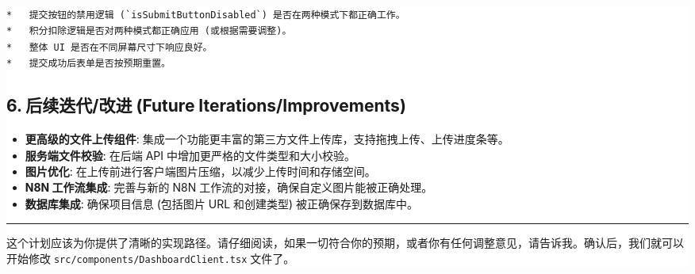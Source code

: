     *   提交按钮的禁用逻辑 (`isSubmitButtonDisabled`) 是否在两种模式下都正确工作。
    *   积分扣除逻辑是否对两种模式都正确应用 (或根据需要调整)。
    *   整体 UI 是否在不同屏幕尺寸下响应良好。
    *   提交成功后表单是否按预期重置。

## 6. 后续迭代/改进 (Future Iterations/Improvements)

*   **更高级的文件上传组件**: 集成一个功能更丰富的第三方文件上传库，支持拖拽上传、上传进度条等。
*   **服务端文件校验**: 在后端 API 中增加更严格的文件类型和大小校验。
*   **图片优化**: 在上传前进行客户端图片压缩，以减少上传时间和存储空间。
*   **N8N 工作流集成**: 完善与新的 N8N 工作流的对接，确保自定义图片能被正确处理。
*   **数据库集成**: 确保项目信息 (包括图片 URL 和创建类型) 被正确保存到数据库中。

---

这个计划应该为你提供了清晰的实现路径。请仔细阅读，如果一切符合你的预期，或者你有任何调整意见，请告诉我。确认后，我们就可以开始修改 `src/components/DashboardClient.tsx` 文件了。
